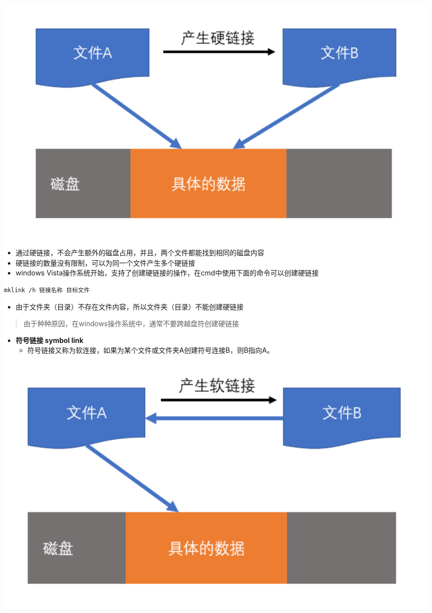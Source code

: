 ![image.png](../public/images/note/包管理器/8.png)

   - 通过硬链接，不会产生额外的磁盘占用，并且，两个文件都能找到相同的磁盘内容
   - 硬链接的数量没有限制，可以为同一个文件产生多个硬链接
   - windows Vista操作系统开始，支持了创建硬链接的操作，在cmd中使用下面的命令可以创建硬链接
```shell
mklink /h 链接名称 目标文件
```

   - 由于文件夹（目录）不存在文件内容，所以文件夹（目录）不能创建硬链接	
> 由于种种原因，在windows操作系统中，通常不要跨越盘符创建硬链接

- **符号链接 symbol link**
   - 符号链接又称为软连接，如果为某个文件或文件夹A创建符号连接B，则B指向A。

![image.png](../public/images/note/包管理器/9.png)
